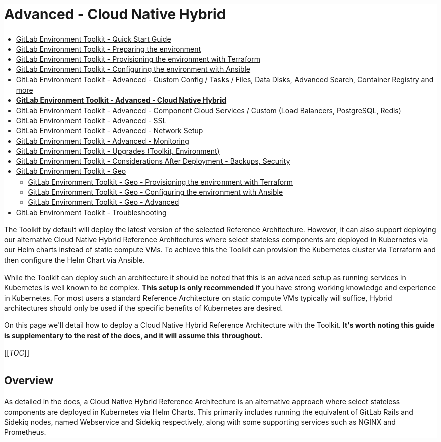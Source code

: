 # Advanced - Cloud Native Hybrid

- [GitLab Environment Toolkit - Quick Start Guide](environment_quick_start_guide.md)
- [GitLab Environment Toolkit - Preparing the environment](environment_prep.md)
- [GitLab Environment Toolkit - Provisioning the environment with Terraform](environment_provision.md)
- [GitLab Environment Toolkit - Configuring the environment with Ansible](environment_configure.md)
- [GitLab Environment Toolkit - Advanced - Custom Config / Tasks / Files, Data Disks, Advanced Search, Container Registry and more](environment_advanced.md)
- [**GitLab Environment Toolkit - Advanced - Cloud Native Hybrid**](environment_advanced_hybrid.md)
- [GitLab Environment Toolkit - Advanced - Component Cloud Services / Custom (Load Balancers, PostgreSQL, Redis)](environment_advanced_services.md)
- [GitLab Environment Toolkit - Advanced - SSL](environment_advanced_ssl.md)
- [GitLab Environment Toolkit - Advanced - Network Setup](environment_advanced_network.md)
- [GitLab Environment Toolkit - Advanced - Monitoring](environment_advanced_monitoring.md)
- [GitLab Environment Toolkit - Upgrades (Toolkit, Environment)](environment_upgrades.md)
- [GitLab Environment Toolkit - Considerations After Deployment - Backups, Security](environment_post_considerations.md)
- [GitLab Environment Toolkit - Geo](geo/README.md)
  - [GitLab Environment Toolkit - Geo - Provisioning the environment with Terraform](geo/geo_provision.md)
  - [GitLab Environment Toolkit - Geo - Configuring the environment with Ansible](geo/geo_configure.md)
  - [GitLab Environment Toolkit - Geo - Advanced](geo/geo_advanced.md)
- [GitLab Environment Toolkit - Troubleshooting](environment_troubleshooting.md)

The Toolkit by default will deploy the latest version of the selected [Reference Architecture](https://docs.gitlab.com/ee/administration/reference_architectures/). However, it can also support deploying our alternative [Cloud Native Hybrid Reference Architectures](https://docs.gitlab.com/ee/administration/reference_architectures/10k_users.html#cloud-native-hybrid-reference-architecture-with-helm-charts-alternative) where select stateless components are deployed in Kubernetes via our [Helm charts](https://docs.gitlab.com/charts/) instead of static compute VMs. To achieve this the Toolkit can provision the Kubernetes cluster via Terraform and then configure the Helm Chart via Ansible.

While the Toolkit can deploy such an architecture it should be noted that this is an advanced setup as running services in Kubernetes is well known to be complex. **This setup is only recommended** if
you have strong working knowledge and experience in Kubernetes. For most users a standard Reference Architecture on static compute VMs typically will suffice, Hybrid architectures should only be used if the specific benefits of Kubernetes are desired.

On this page we'll detail how to deploy a Cloud Native Hybrid Reference Architecture with the Toolkit. **It's worth noting this guide is supplementary to the rest of the docs, and it will assume this throughout.**

[[_TOC_]]

## Overview

As detailed in the docs, a Cloud Native Hybrid Reference Architecture is an alternative approach where select stateless components are deployed in Kubernetes via Helm Charts. This primarily includes running the equivalent of GitLab Rails and Sidekiq nodes, named Webservice and Sidekiq respectively, along with some supporting services such as NGINX and Prometheus.
